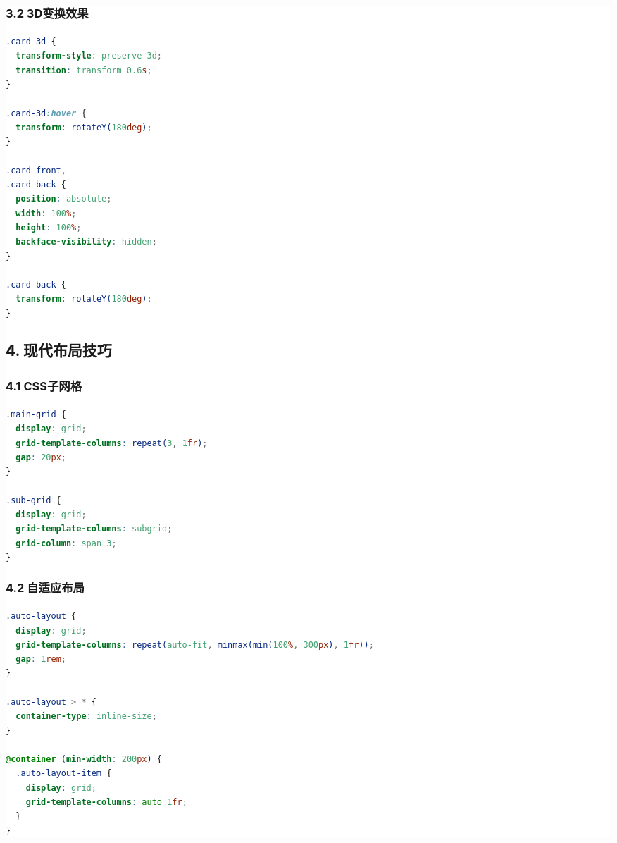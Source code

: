 ### 3.2 3D变换效果
```css
.card-3d {
  transform-style: preserve-3d;
  transition: transform 0.6s;
}

.card-3d:hover {
  transform: rotateY(180deg);
}

.card-front,
.card-back {
  position: absolute;
  width: 100%;
  height: 100%;
  backface-visibility: hidden;
}

.card-back {
  transform: rotateY(180deg);
}
```

## 4. 现代布局技巧

### 4.1 CSS子网格
```css
.main-grid {
  display: grid;
  grid-template-columns: repeat(3, 1fr);
  gap: 20px;
}

.sub-grid {
  display: grid;
  grid-template-columns: subgrid;
  grid-column: span 3;
}
```

### 4.2 自适应布局
```css
.auto-layout {
  display: grid;
  grid-template-columns: repeat(auto-fit, minmax(min(100%, 300px), 1fr));
  gap: 1rem;
}

.auto-layout > * {
  container-type: inline-size;
}

@container (min-width: 200px) {
  .auto-layout-item {
    display: grid;
    grid-template-columns: auto 1fr;
  }
}
```
